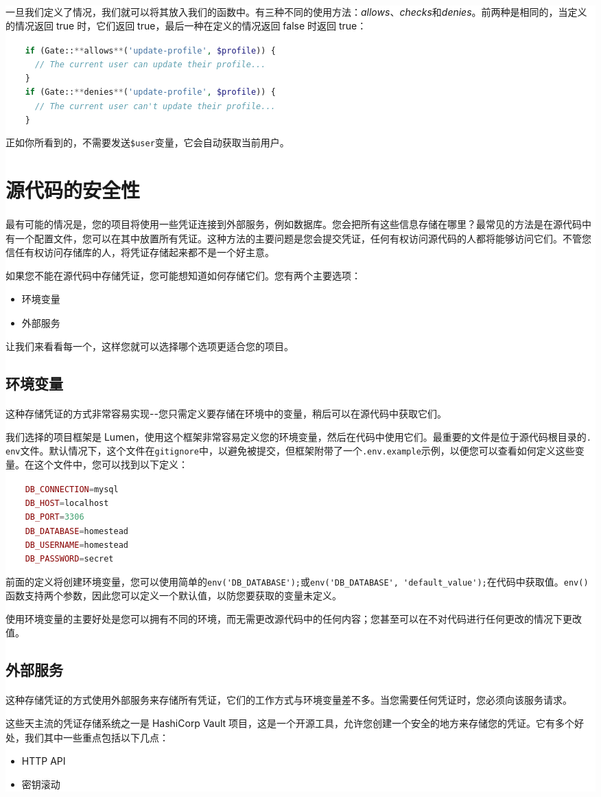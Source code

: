 一旦我们定义了情况，我们就可以将其放入我们的函数中。有三种不同的使用方法：*allows*、*checks*和*denies*。前两种是相同的，当定义的情况返回 true 时，它们返回 true，最后一种在定义的情况返回 false 时返回 true：

```php
    if (Gate::**allows**('update-profile', $profile)) {
      // The current user can update their profile...
    }
    if (Gate::**denies**('update-profile', $profile)) {
      // The current user can't update their profile...
    }
```

正如你所看到的，不需要发送`$user`变量，它会自动获取当前用户。

# 源代码的安全性

最有可能的情况是，您的项目将使用一些凭证连接到外部服务，例如数据库。您会把所有这些信息存储在哪里？最常见的方法是在源代码中有一个配置文件，您可以在其中放置所有凭证。这种方法的主要问题是您会提交凭证，任何有权访问源代码的人都将能够访问它们。不管您信任有权访问存储库的人，将凭证存储起来都不是一个好主意。

如果您不能在源代码中存储凭证，您可能想知道如何存储它们。您有两个主要选项：

+   环境变量

+   外部服务

让我们来看看每一个，这样您就可以选择哪个选项更适合您的项目。

## 环境变量

这种存储凭证的方式非常容易实现--您只需定义要存储在环境中的变量，稍后可以在源代码中获取它们。

我们选择的项目框架是 Lumen，使用这个框架非常容易定义您的环境变量，然后在代码中使用它们。最重要的文件是位于源代码根目录的`.env`文件。默认情况下，这个文件在`gitignore`中，以避免被提交，但框架附带了一个`.env.example`示例，以便您可以查看如何定义这些变量。在这个文件中，您可以找到以下定义：

```php
    DB_CONNECTION=mysql
    DB_HOST=localhost
    DB_PORT=3306
    DB_DATABASE=homestead
    DB_USERNAME=homestead
    DB_PASSWORD=secret
```

前面的定义将创建环境变量，您可以使用简单的`env('DB_DATABASE');`或`env('DB_DATABASE', 'default_value');`在代码中获取值。`env()`函数支持两个参数，因此您可以定义一个默认值，以防您要获取的变量未定义。

使用环境变量的主要好处是您可以拥有不同的环境，而无需更改源代码中的任何内容；您甚至可以在不对代码进行任何更改的情况下更改值。

## 外部服务

这种存储凭证的方式使用外部服务来存储所有凭证，它们的工作方式与环境变量差不多。当您需要任何凭证时，您必须向该服务请求。

这些天主流的凭证存储系统之一是 HashiCorp Vault 项目，这是一个开源工具，允许您创建一个安全的地方来存储您的凭证。它有多个好处，我们其中一些重点包括以下几点：

+   HTTP API

+   密钥滚动
